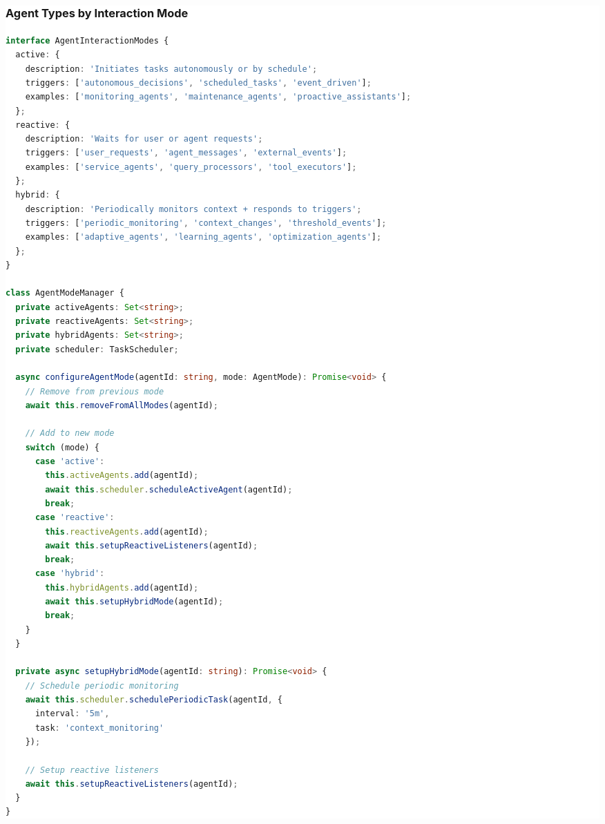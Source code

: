 ### **Agent Types by Interaction Mode**
```typescript
interface AgentInteractionModes {
  active: {
    description: 'Initiates tasks autonomously or by schedule';
    triggers: ['autonomous_decisions', 'scheduled_tasks', 'event_driven'];
    examples: ['monitoring_agents', 'maintenance_agents', 'proactive_assistants'];
  };
  reactive: {
    description: 'Waits for user or agent requests';
    triggers: ['user_requests', 'agent_messages', 'external_events'];
    examples: ['service_agents', 'query_processors', 'tool_executors'];
  };
  hybrid: {
    description: 'Periodically monitors context + responds to triggers';
    triggers: ['periodic_monitoring', 'context_changes', 'threshold_events'];
    examples: ['adaptive_agents', 'learning_agents', 'optimization_agents'];
  };
}

class AgentModeManager {
  private activeAgents: Set<string>;
  private reactiveAgents: Set<string>;
  private hybridAgents: Set<string>;
  private scheduler: TaskScheduler;
  
  async configureAgentMode(agentId: string, mode: AgentMode): Promise<void> {
    // Remove from previous mode
    await this.removeFromAllModes(agentId);
    
    // Add to new mode
    switch (mode) {
      case 'active':
        this.activeAgents.add(agentId);
        await this.scheduler.scheduleActiveAgent(agentId);
        break;
      case 'reactive':
        this.reactiveAgents.add(agentId);
        await this.setupReactiveListeners(agentId);
        break;
      case 'hybrid':
        this.hybridAgents.add(agentId);
        await this.setupHybridMode(agentId);
        break;
    }
  }
  
  private async setupHybridMode(agentId: string): Promise<void> {
    // Schedule periodic monitoring
    await this.scheduler.schedulePeriodicTask(agentId, {
      interval: '5m',
      task: 'context_monitoring'
    });
    
    // Setup reactive listeners
    await this.setupReactiveListeners(agentId);
  }
}
```
